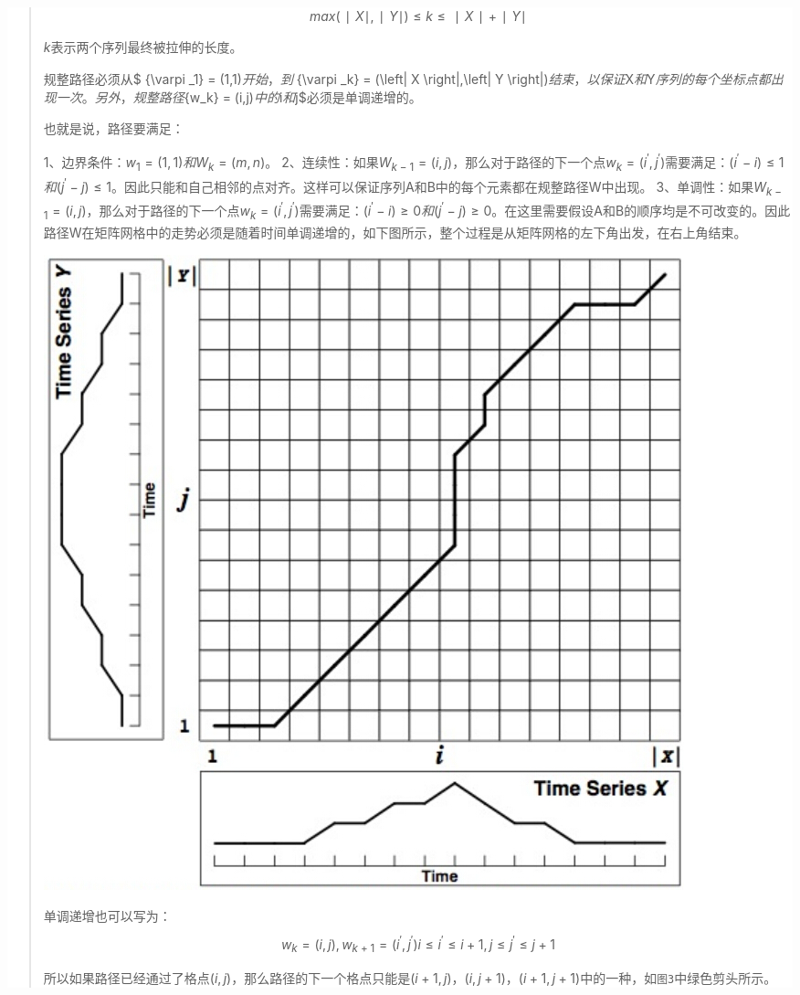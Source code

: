 >   $$
>   max(∣X∣,∣Y∣)≤k≤∣X∣+∣Y∣
>   $$
>
>   $k$表示两个序列最终被拉伸的长度。
>
>   规整路径必须从$ {\varpi _1} = (1,1)$开始，到$ {\varpi _k} = (\left| X \right|,\left| Y \right|)$结束，以保证$X$和$Y$序列的每个坐标点都出现一次。另外，规整路径${w_k} = (i,j)$中的$i$和$j$必须是单调递增的。
>
>   也就是说，路径要满足：
>
>   1、边界条件：$w_1=(1, 1)和W_k=(m, n)$。
>   2、连续性：如果$W_{k-1} = (i, j)$，那么对于路径的下一个点$w_k=(i^′,j^′)$需要满足：$(i^′ - i) \leq 1 和 (j^′-j) \leq 1$。因此只能和自己相邻的点对齐。这样可以保证序列A和B中的每个元素都在规整路径W中出现。
>   3、单调性：如果$W_{k-1} = (i, j)$，那么对于路径的下一个点$w_k=(i^′,j^′)$需要满足：$(i^′- i) \geq 0 和 (j^′ - j) \geq 0$。在这里需要假设A和B的顺序均是不可改变的。因此路径W在矩阵网格中的走势必须是随着时间单调递增的，如下图所示，整个过程是从矩阵网格的左下角出发，在右上角结束。
>
>   ![](chapter01.assets/20150515185351326.jpeg)
>
>   单调递增也可以写为：
>   $$
>   w_k = (i, j), w_{k+1} = (i^′, j^′)　　　　i≤i^′≤i+1, j≤j^′≤j+1
>   $$
>
>   所以如果路径已经通过了格点$(i, j)$，那么路径的下一个格点只能是$(i+1,j)，(i, j+1)，(i+1, j+1)$中的一种，如`图3`中绿色剪头所示。
>